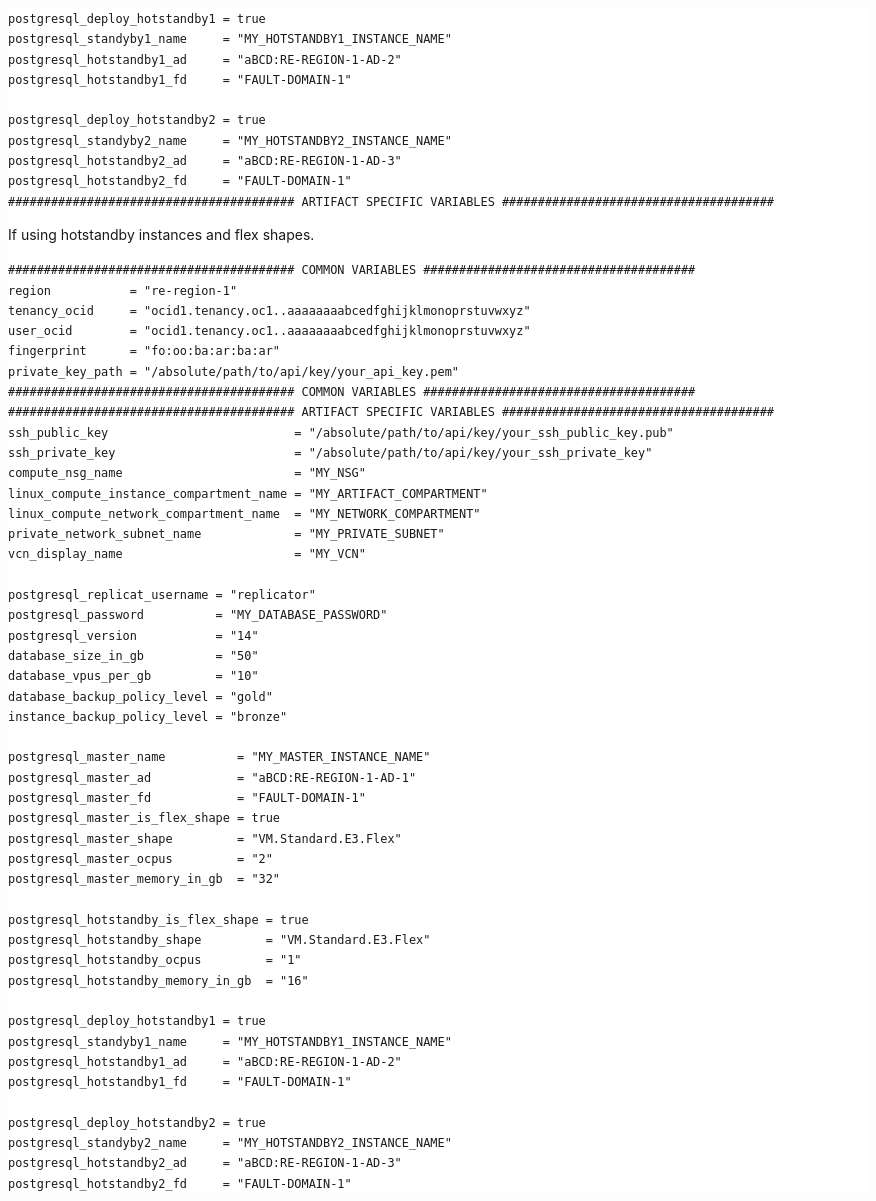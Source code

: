 ```shell
postgresql_deploy_hotstandby1 = true
postgresql_standyby1_name     = "MY_HOTSTANDBY1_INSTANCE_NAME"
postgresql_hotstandby1_ad     = "aBCD:RE-REGION-1-AD-2"
postgresql_hotstandby1_fd     = "FAULT-DOMAIN-1"

postgresql_deploy_hotstandby2 = true
postgresql_standyby2_name     = "MY_HOTSTANDBY2_INSTANCE_NAME"
postgresql_hotstandby2_ad     = "aBCD:RE-REGION-1-AD-3"
postgresql_hotstandby2_fd     = "FAULT-DOMAIN-1"
######################################## ARTIFACT SPECIFIC VARIABLES ######################################
```

If using hotstandby instances and flex shapes.

```shell
######################################## COMMON VARIABLES ######################################
region           = "re-region-1"
tenancy_ocid     = "ocid1.tenancy.oc1..aaaaaaaabcedfghijklmonoprstuvwxyz"
user_ocid        = "ocid1.tenancy.oc1..aaaaaaaabcedfghijklmonoprstuvwxyz"
fingerprint      = "fo:oo:ba:ar:ba:ar"
private_key_path = "/absolute/path/to/api/key/your_api_key.pem"
######################################## COMMON VARIABLES ######################################
######################################## ARTIFACT SPECIFIC VARIABLES ######################################
ssh_public_key                          = "/absolute/path/to/api/key/your_ssh_public_key.pub"
ssh_private_key                         = "/absolute/path/to/api/key/your_ssh_private_key"
compute_nsg_name                        = "MY_NSG"
linux_compute_instance_compartment_name = "MY_ARTIFACT_COMPARTMENT"
linux_compute_network_compartment_name  = "MY_NETWORK_COMPARTMENT"
private_network_subnet_name             = "MY_PRIVATE_SUBNET"
vcn_display_name                        = "MY_VCN"

postgresql_replicat_username = "replicator"
postgresql_password          = "MY_DATABASE_PASSWORD"
postgresql_version           = "14"
database_size_in_gb          = "50"
database_vpus_per_gb         = "10"
database_backup_policy_level = "gold"
instance_backup_policy_level = "bronze"

postgresql_master_name          = "MY_MASTER_INSTANCE_NAME"
postgresql_master_ad            = "aBCD:RE-REGION-1-AD-1"
postgresql_master_fd            = "FAULT-DOMAIN-1"
postgresql_master_is_flex_shape = true
postgresql_master_shape         = "VM.Standard.E3.Flex"
postgresql_master_ocpus         = "2"
postgresql_master_memory_in_gb  = "32"

postgresql_hotstandby_is_flex_shape = true
postgresql_hotstandby_shape         = "VM.Standard.E3.Flex"
postgresql_hotstandby_ocpus         = "1"
postgresql_hotstandby_memory_in_gb  = "16"

postgresql_deploy_hotstandby1 = true
postgresql_standyby1_name     = "MY_HOTSTANDBY1_INSTANCE_NAME"
postgresql_hotstandby1_ad     = "aBCD:RE-REGION-1-AD-2"
postgresql_hotstandby1_fd     = "FAULT-DOMAIN-1"

postgresql_deploy_hotstandby2 = true
postgresql_standyby2_name     = "MY_HOTSTANDBY2_INSTANCE_NAME"
postgresql_hotstandby2_ad     = "aBCD:RE-REGION-1-AD-3"
postgresql_hotstandby2_fd     = "FAULT-DOMAIN-1"
```